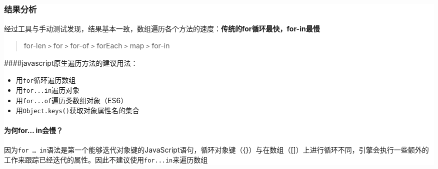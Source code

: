 
### 结果分析

经过工具与手动测试发现，结果基本一致，数组遍历各个方法的速度：**传统的for循环最快，for-in最慢**

> for-len `>` for ` > ` for-of ` > ` forEach  ` > ` map ` > ` for-in

####javascript原生遍历方法的建议用法：

- 用`for`循环遍历数组
- 用`for...in`遍历对象
- 用`for...of`遍历类数组对象（ES6）
- 用`Object.keys()`获取对象属性名的集合

####  为何for… in会慢？

因为`for … in`语法是第一个能够迭代对象键的JavaScript语句，循环对象键（{}）与在数组（[]）上进行循环不同，引擎会执行一些额外的工作来跟踪已经迭代的属性。因此不建议使用`for...in`来遍历数组